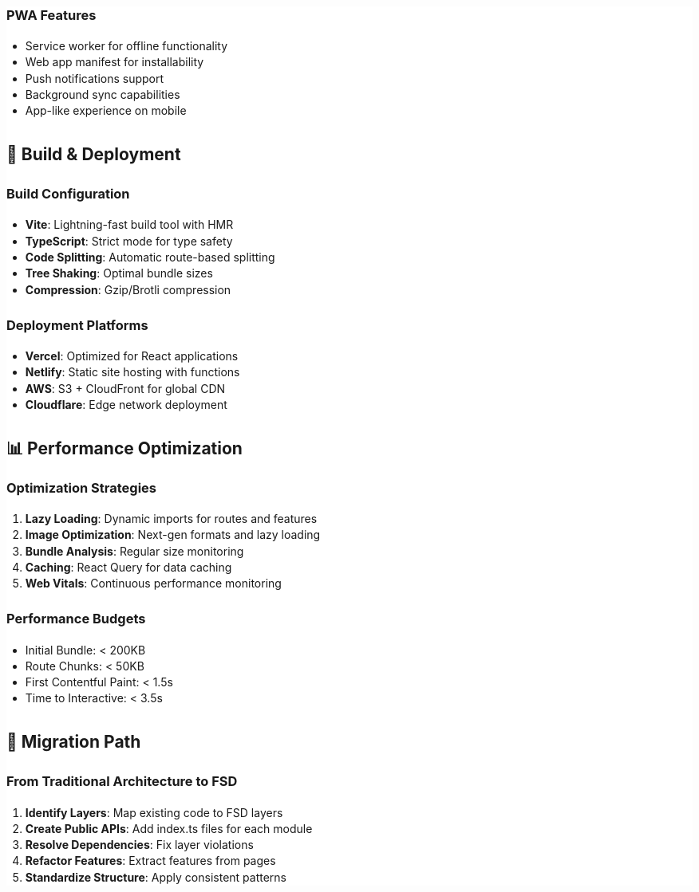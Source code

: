 ### PWA Features

- Service worker for offline functionality
- Web app manifest for installability
- Push notifications support
- Background sync capabilities
- App-like experience on mobile

## 🚀 Build & Deployment

### Build Configuration

- **Vite**: Lightning-fast build tool with HMR
- **TypeScript**: Strict mode for type safety
- **Code Splitting**: Automatic route-based splitting
- **Tree Shaking**: Optimal bundle sizes
- **Compression**: Gzip/Brotli compression

### Deployment Platforms

- **Vercel**: Optimized for React applications
- **Netlify**: Static site hosting with functions
- **AWS**: S3 + CloudFront for global CDN
- **Cloudflare**: Edge network deployment

## 📊 Performance Optimization

### Optimization Strategies

1. **Lazy Loading**: Dynamic imports for routes and features
2. **Image Optimization**: Next-gen formats and lazy loading
3. **Bundle Analysis**: Regular size monitoring
4. **Caching**: React Query for data caching
5. **Web Vitals**: Continuous performance monitoring

### Performance Budgets

- Initial Bundle: < 200KB
- Route Chunks: < 50KB
- First Contentful Paint: < 1.5s
- Time to Interactive: < 3.5s

## 🔄 Migration Path

### From Traditional Architecture to FSD

1. **Identify Layers**: Map existing code to FSD layers
2. **Create Public APIs**: Add index.ts files for each module
3. **Resolve Dependencies**: Fix layer violations
4. **Refactor Features**: Extract features from pages
5. **Standardize Structure**: Apply consistent patterns
